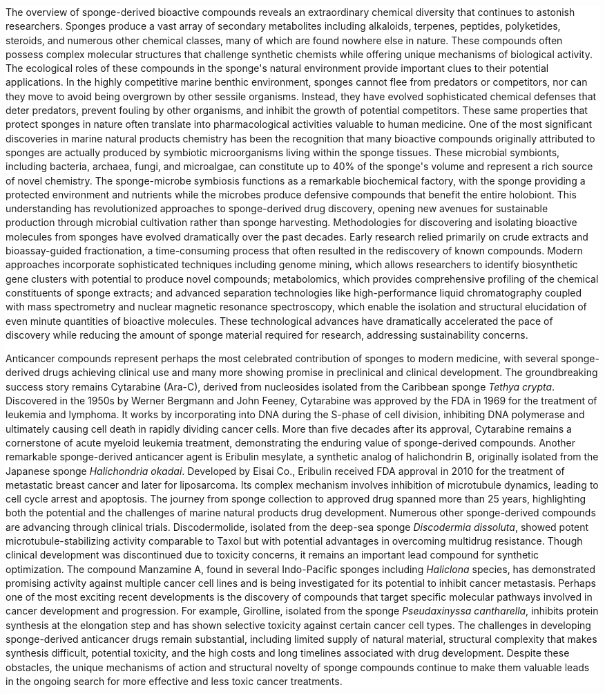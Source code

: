 The overview of sponge-derived bioactive compounds reveals an extraordinary chemical diversity that continues to astonish researchers. Sponges produce a vast array of secondary metabolites including alkaloids, terpenes, peptides, polyketides, steroids, and numerous other chemical classes, many of which are found nowhere else in nature. These compounds often possess complex molecular structures that challenge synthetic chemists while offering unique mechanisms of biological activity. The ecological roles of these compounds in the sponge's natural environment provide important clues to their potential applications. In the highly competitive marine benthic environment, sponges cannot flee from predators or competitors, nor can they move to avoid being overgrown by other sessile organisms. Instead, they have evolved sophisticated chemical defenses that deter predators, prevent fouling by other organisms, and inhibit the growth of potential competitors. These same properties that protect sponges in nature often translate into pharmacological activities valuable to human medicine. One of the most significant discoveries in marine natural products chemistry has been the recognition that many bioactive compounds originally attributed to sponges are actually produced by symbiotic microorganisms living within the sponge tissues. These microbial symbionts, including bacteria, archaea, fungi, and microalgae, can constitute up to 40% of the sponge's volume and represent a rich source of novel chemistry. The sponge-microbe symbiosis functions as a remarkable biochemical factory, with the sponge providing a protected environment and nutrients while the microbes produce defensive compounds that benefit the entire holobiont. This understanding has revolutionized approaches to sponge-derived drug discovery, opening new avenues for sustainable production through microbial cultivation rather than sponge harvesting. Methodologies for discovering and isolating bioactive molecules from sponges have evolved dramatically over the past decades. Early research relied primarily on crude extracts and bioassay-guided fractionation, a time-consuming process that often resulted in the rediscovery of known compounds. Modern approaches incorporate sophisticated techniques including genome mining, which allows researchers to identify biosynthetic gene clusters with potential to produce novel compounds; metabolomics, which provides comprehensive profiling of the chemical constituents of sponge extracts; and advanced separation technologies like high-performance liquid chromatography coupled with mass spectrometry and nuclear magnetic resonance spectroscopy, which enable the isolation and structural elucidation of even minute quantities of bioactive molecules. These technological advances have dramatically accelerated the pace of discovery while reducing the amount of sponge material required for research, addressing sustainability concerns.

Anticancer compounds represent perhaps the most celebrated contribution of sponges to modern medicine, with several sponge-derived drugs achieving clinical use and many more showing promise in preclinical and clinical development. The groundbreaking success story remains Cytarabine (Ara-C), derived from nucleosides isolated from the Caribbean sponge *Tethya crypta*. Discovered in the 1950s by Werner Bergmann and John Feeney, Cytarabine was approved by the FDA in 1969 for the treatment of leukemia and lymphoma. It works by incorporating into DNA during the S-phase of cell division, inhibiting DNA polymerase and ultimately causing cell death in rapidly dividing cancer cells. More than five decades after its approval, Cytarabine remains a cornerstone of acute myeloid leukemia treatment, demonstrating the enduring value of sponge-derived compounds. Another remarkable sponge-derived anticancer agent is Eribulin mesylate, a synthetic analog of halichondrin B, originally isolated from the Japanese sponge *Halichondria okadai*. Developed by Eisai Co., Eribulin received FDA approval in 2010 for the treatment of metastatic breast cancer and later for liposarcoma. Its complex mechanism involves inhibition of microtubule dynamics, leading to cell cycle arrest and apoptosis. The journey from sponge collection to approved drug spanned more than 25 years, highlighting both the potential and the challenges of marine natural products drug development. Numerous other sponge-derived compounds are advancing through clinical trials. Discodermolide, isolated from the deep-sea sponge *Discodermia dissoluta*, showed potent microtubule-stabilizing activity comparable to Taxol but with potential advantages in overcoming multidrug resistance. Though clinical development was discontinued due to toxicity concerns, it remains an important lead compound for synthetic optimization. The compound Manzamine A, found in several Indo-Pacific sponges including *Haliclona* species, has demonstrated promising activity against multiple cancer cell lines and is being investigated for its potential to inhibit cancer metastasis. Perhaps one of the most exciting recent developments is the discovery of compounds that target specific molecular pathways involved in cancer development and progression. For example, Girolline, isolated from the sponge *Pseudaxinyssa cantharella*, inhibits protein synthesis at the elongation step and has shown selective toxicity against certain cancer cell types. The challenges in developing sponge-derived anticancer drugs remain substantial, including limited supply of natural material, structural complexity that makes synthesis difficult, potential toxicity, and the high costs and long timelines associated with drug development. Despite these obstacles, the unique mechanisms of action and structural novelty of sponge compounds continue to make them valuable leads in the ongoing search for more effective and less toxic cancer treatments.
